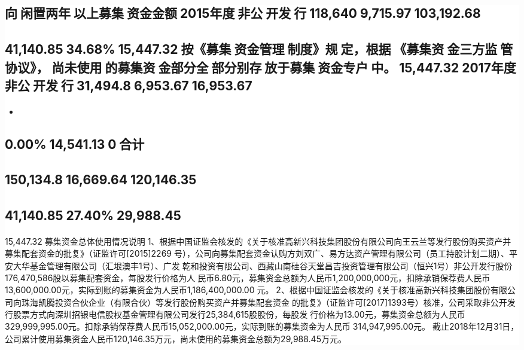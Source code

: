 向
闲置两年
以上募集
资金金额
2015年度
非公
开发
行
118,640
9,715.97
103,192.68
-
41,140.85
34.68%
15,447.32
按《募集
资金管理
制度》规
定，根据
《募集资
金三方监
管协议》，
尚未使用
的募集资
金部分全
部分别存
放于募集
资金专户
中。
15,447.32
2017年度
非公
开发
行
31,494.8
6,953.67
16,953.67
-
-
0.00%
14,541.13
0
合计
--
150,134.8
16,669.64
120,146.35
-
41,140.85
27.40%
29,988.45
--
15,447.32
募集资金总体使用情况说明
1、根据中国证监会核发的《关于核准高新兴科技集团股份有限公司向王云兰等发行股份购买资产并募集配套资金的批复》（证监许可[2015]2269
号），公司向募集配套资金认购方刘双广、易方达资产管理有限公司（员工持股计划二期）、平安大华基金管理有限公司（汇垠澳丰1号）、广发
乾和投资有限公司、西藏山南硅谷天堂昌吉投资管理有限公司（恒兴1号）非公开发行股份176,470,586股以募集配套资金，每股发行价格为人
民币6.80元，募集资金总额为人民币1,200,000,000元，扣除承销保荐费人民币13,600,000.00元，实际到账的募集资金为人民币1,186,400,000.00
元。
2、根据中国证监会核发的《关于核准高新兴科技集团股份有限公司向珠海凯腾投资合伙企业（有限合伙）等发行股份购买资产并募集配套资金
的批复》（证监许可[2017]1393号）核准，公司采取非公开发行股票方式向深圳招银电信股权基金管理有限公司发行25,384,615股股份，每股发
行价格为13.00元，募集资金总额为人民币329,999,995.00元。扣除承销保荐费人民币15,052,000.00元，实际到账的募集资金为人民币
314,947,995.00元。
截止2018年12月31日，公司累计使用募集资金人民币120,146.35万元，尚未使用的募集资金总额为29,988.45万元。